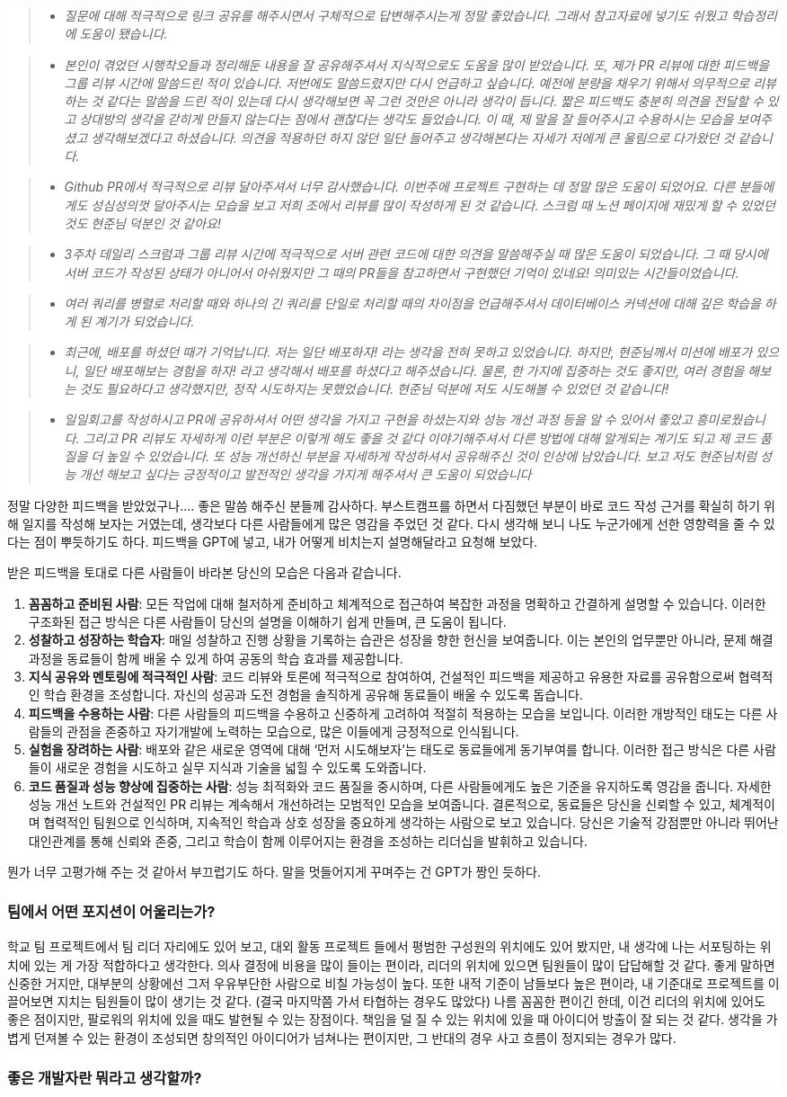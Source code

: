 > - _질문에 대해 적극적으로 링크 공유를 해주시면서 구체적으로 답변해주시는게 정말 좋았습니다. 그래서 참고자료에 넣기도 쉬웠고 학습정리에 도움이 됐습니다._

> - _본인이 겪었던 시행착오들과 정리해둔 내용을 잘 공유해주셔서 지식적으로도 도움을 많이 받았습니다. 또, 제가 PR 리뷰에 대한 피드백을 그룹 리뷰 시간에 말씀드린 적이 있습니다. 저번에도 말씀드렸지만 다시 언급하고 싶습니다. 예전에 분량을 채우기 위해서 의무적으로 리뷰하는 것 같다는 말씀을 드린 적이 있는데 다시 생각해보면 꼭 그런 것만은 아니라 생각이 듭니다. 짧은 피드백도 충분히 의견을 전달할 수 있고 상대방의 생각을 갇히게 만들지 않는다는 점에서 괜찮다는 생각도 들었습니다. 이 때, 제 말을 잘 들어주시고 수용하시는 모습을 보여주셨고 생각해보겠다고 하셨습니다. 의견을 적용하던 하지 않던 일단 들어주고 생각해본다는 자세가 저에게 큰 울림으로 다가왔던 것 같습니다._

> - _Github PR에서 적극적으로 리뷰 달아주셔서 너무 감사했습니다. 이번주에 프로젝트 구현하는 데 정말 많은 도움이 되었어요. 다른 분들에게도 성심성의껏 달아주시는 모습을 보고 저희 조에서 리뷰를 많이 작성하게 된 것 같습니다. 스크럼 때 노션 페이지에 재밌게 할 수 있었던 것도 현준님 덕분인 것 같아요!_

> - _3주차 데일리 스크럼과 그룹 리뷰 시간에 적극적으로 서버 관련 코드에 대한 의견을 말씀해주실 때 많은 도움이 되었습니다. 그 때 당시에 서버 코드가 작성된 상태가 아니어서 아쉬웠지만 그 때의 PR들을 참고하면서 구현했던 기억이 있네요! 의미있는 시간들이었습니다._

> - _여러 쿼리를 병렬로 처리할 때와 하나의 긴 쿼리를 단일로 처리할 때의 차이점을 언급해주셔서 데이터베이스 커넥션에 대해 깊은 학습을 하게 된 계기가 되었습니다._

> - _최근에, 배포를 하셨던 때가 기억납니다. 저는 일단 배포하자! 라는 생각을 전혀 못하고 있었습니다. 하지만, 현준님께서 미션에 배포가 있으니, 일단 배포해보는 경험을 하자! 라고 생각해서 배포를 하셨다고 해주셨습니다. 물론, 한 가지에 집중하는 것도 좋지만, 여러 경험을 해보는 것도 필요하다고 생각했지만, 정작 시도하지는 못했었습니다. 현준님 덕분에 저도 시도해볼 수 있었던 것 같습니다!_

> - _일일회고를 작성하시고 PR에 공유하셔서 어떤 생각을 가지고 구현을 하셨는지와 성능 개선 과정 등을 알 수 있어서 좋았고 흥미로웠습니다. 그리고 PR 리뷰도 자세하게 이런 부분은 이렇게 해도 좋을 것 같다 이야기해주셔서 다른 방법에 대해 알게되는 계기도 되고 제 코드 품질을 더 높일 수 있었습니다. 또 성능 개선하신 부분을 자세하게 작성하셔서 공유해주신 것이 인상에 남았습니다. 보고 저도 현준님처럼 성능 개선 해보고 싶다는 긍정적이고 발전적인 생각을 가지게 해주셔서 큰 도움이 되었습니다_

정말 다양한 피드백을 받았었구나…. 좋은 말씀 해주신 분들께 감사하다. 부스트캠프를 하면서 다짐했던 부분이 바로 코드 작성 근거를 확실히 하기 위해 일지를 작성해 보자는 거였는데, 생각보다 다른 사람들에게 많은 영감을 주었던 것 같다. 다시 생각해 보니 나도 누군가에게 선한 영향력을 줄 수 있다는 점이 뿌듯하기도 하다. 피드백을 GPT에 넣고, 내가 어떻게 비치는지 설명해달라고 요청해 보았다.

받은 피드백을 토대로 다른 사람들이 바라본 당신의 모습은 다음과 같습니다.
1. **꼼꼼하고 준비된 사람**: 모든 작업에 대해 철저하게 준비하고 체계적으로 접근하여 복잡한 과정을 명확하고 간결하게 설명할 수 있습니다. 이러한 구조화된 접근 방식은 다른 사람들이 당신의 설명을 이해하기 쉽게 만들며, 큰 도움이 됩니다.
2. **성찰하고 성장하는 학습자**: 매일 성찰하고 진행 상황을 기록하는 습관은 성장을 향한 헌신을 보여줍니다. 이는 본인의 업무뿐만 아니라, 문제 해결 과정을 동료들이 함께 배울 수 있게 하여 공동의 학습 효과를 제공합니다.
3. **지식 공유와 멘토링에 적극적인 사람**: 코드 리뷰와 토론에 적극적으로 참여하여, 건설적인 피드백을 제공하고 유용한 자료를 공유함으로써 협력적인 학습 환경을 조성합니다. 자신의 성공과 도전 경험을 솔직하게 공유해 동료들이 배울 수 있도록 돕습니다.
4. **피드백을 수용하는 사람**: 다른 사람들의 피드백을 수용하고 신중하게 고려하여 적절히 적용하는 모습을 보입니다. 이러한 개방적인 태도는 다른 사람들의 관점을 존중하고 자기개발에 노력하는 모습으로, 많은 이들에게 긍정적으로 인식됩니다.
5. **실험을 장려하는 사람**: 배포와 같은 새로운 영역에 대해 ‘먼저 시도해보자’는 태도로 동료들에게 동기부여를 합니다. 이러한 접근 방식은 다른 사람들이 새로운 경험을 시도하고 실무 지식과 기술을 넓힐 수 있도록 도와줍니다.
6. **코드 품질과 성능 향상에 집중하는 사람**: 성능 최적화와 코드 품질을 중시하며, 다른 사람들에게도 높은 기준을 유지하도록 영감을 줍니다. 자세한 성능 개선 노트와 건설적인 PR 리뷰는 계속해서 개선하려는 모범적인 모습을 보여줍니다.
결론적으로, 동료들은 당신을 신뢰할 수 있고, 체계적이며 협력적인 팀원으로 인식하며, 지속적인 학습과 상호 성장을 중요하게 생각하는 사람으로 보고 있습니다. 당신은 기술적 강점뿐만 아니라 뛰어난 대인관계를 통해 신뢰와 존중, 그리고 학습이 함께 이루어지는 환경을 조성하는 리더십을 발휘하고 있습니다.

뭔가 너무 고평가해 주는 것 같아서 부끄럽기도 하다. 말을 멋들어지게 꾸며주는 건 GPT가 짱인 듯하다.

### 팀에서 어떤 포지션이 어울리는가?

학교 팀 프로젝트에서 팀 리더 자리에도 있어 보고, 대외 활동 프로젝트 들에서 평범한 구성원의 위치에도 있어 봤지만, 내 생각에 나는 서포팅하는 위치에 있는 게 가장 적합하다고 생각한다. 의사 결정에 비용을 많이 들이는 편이라, 리더의 위치에 있으면 팀원들이 많이 답답해할 것 같다. 좋게 말하면 신중한 거지만, 대부분의 상황에선 그저 우유부단한 사람으로 비칠 가능성이 높다. 또한 내적 기준이 남들보다 높은 편이라, 내 기준대로 프로젝트를 이끌어보면 지치는 팀원들이 많이 생기는 것 같다. (결국 마지막쯤 가서 타협하는 경우도 많았다) 나름 꼼꼼한 편이긴 한데, 이건 리더의 위치에 있어도 좋은 점이지만, 팔로워의 위치에 있을 때도 발현될 수 있는 장점이다. 책임을 덜 질 수 있는 위치에 있을 때 아이디어 방출이 잘 되는 것 같다. 생각을 가볍게 던져볼 수 있는 환경이 조성되면 창의적인 아이디어가 넘쳐나는 편이지만, 그 반대의 경우 사고 흐름이 정지되는 경우가 많다.

### 좋은 개발자란 뭐라고 생각할까?
